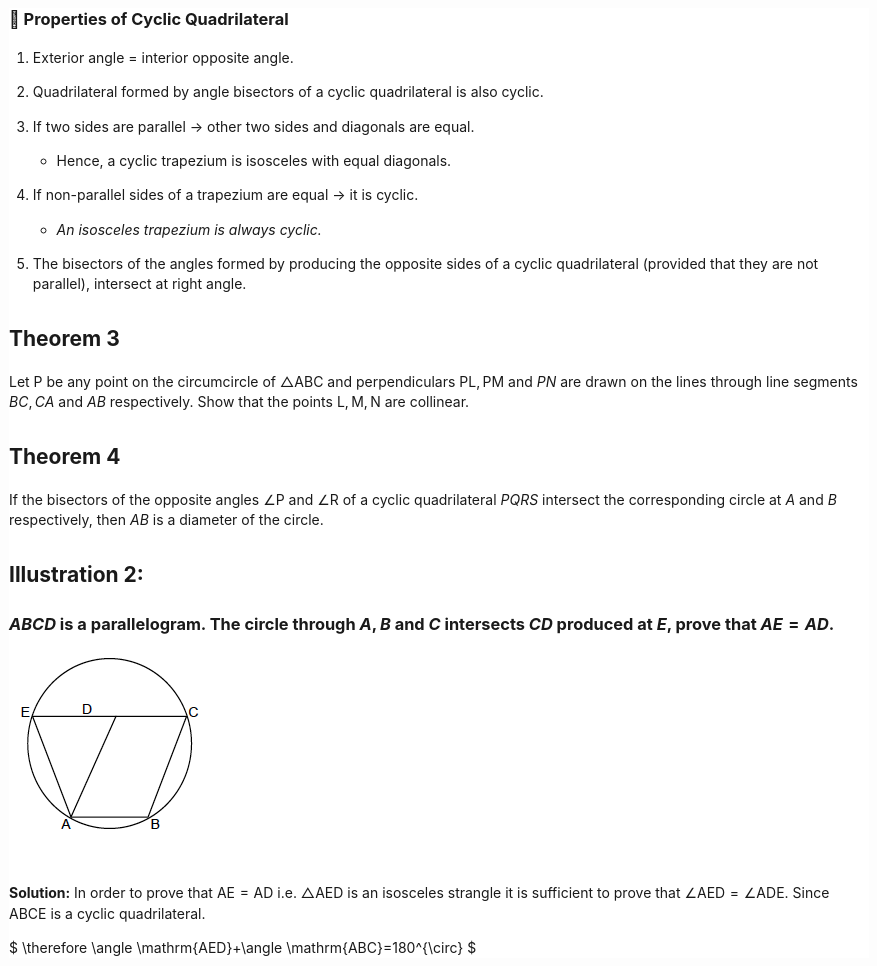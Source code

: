 
### 📏 Properties of Cyclic Quadrilateral
1. Exterior angle = interior opposite angle.  
2. Quadrilateral formed by angle bisectors of a cyclic quadrilateral is also cyclic.  
3. If two sides are parallel → other two sides and diagonals are equal.  
   - Hence, a cyclic trapezium is isosceles with equal diagonals.  
4. If non-parallel sides of a trapezium are equal → it is cyclic.  
   - *An isosceles trapezium is always cyclic.*


1. The bisectors of the angles formed by producing the opposite sides of a cyclic quadrilateral (provided that they are not parallel), intersect at right angle.

## Theorem 3

Let P be any point on the circumcircle of $\triangle \mathrm{ABC}$ and perpendiculars $\mathrm{PL}, \mathrm{PM}$ and $P N$ are drawn on the lines through line segments $B C, C A$ and $A B$ respectively. Show that the points $\mathrm{L}, \mathrm{M}, \mathrm{N}$ are collinear.

## Theorem 4

If the bisectors of the opposite angles $\angle \mathrm{P}$ and $\angle \mathrm{R}$ of a cyclic quadrilateral $P Q R S$ intersect the corresponding circle at $A$ and $B$ respectively, then $A B$ is a diameter of the circle.

## Illustration 2: 
### $A B C D$ is a parallelogram. The circle through $A, B$ and $C$ intersects $C D$ produced at $E$, prove that $A E=A D$.

<img src="./images/circles-illustration2.png"/>

**Solution:** In order to prove that $\mathrm{AE}=\mathrm{AD}$ i.e. $\triangle \mathrm{AED}$ is an isosceles strangle it is sufficient to prove that $\angle \mathrm{AED}=\angle \mathrm{ADE}$. Since ABCE is a cyclic quadrilateral.

$
\therefore \angle \mathrm{AED}+\angle \mathrm{ABC}=180^{\circ}
$

